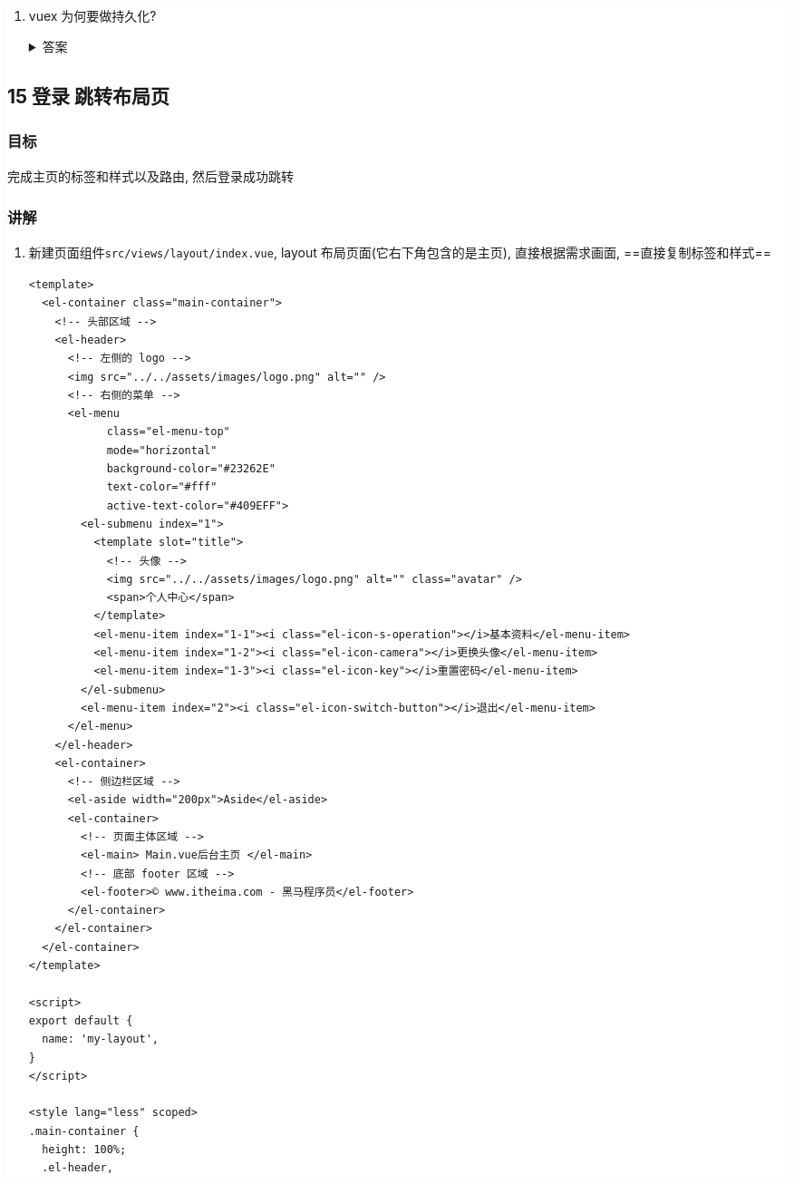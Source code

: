 1. vuex 为何要做持久化?

   <details><summary>答案</summary></details>

## 15 登录 跳转布局页

### 目标

完成主页的标签和样式以及路由, 然后登录成功跳转

### 讲解

1. 新建页面组件`src/views/layout/index.vue`, layout 布局页面(它右下角包含的是主页), 直接根据需求画面, ==直接复制标签和样式==

   ```vue
   <template>
     <el-container class="main-container">
       <!-- 头部区域 -->
       <el-header>
         <!-- 左侧的 logo -->
         <img src="../../assets/images/logo.png" alt="" />
         <!-- 右侧的菜单 -->
         <el-menu 
               class="el-menu-top" 
               mode="horizontal" 
               background-color="#23262E" 
               text-color="#fff" 
               active-text-color="#409EFF">
           <el-submenu index="1">
             <template slot="title">
               <!-- 头像 -->
               <img src="../../assets/images/logo.png" alt="" class="avatar" />
               <span>个人中心</span>
             </template>
             <el-menu-item index="1-1"><i class="el-icon-s-operation"></i>基本资料</el-menu-item>
             <el-menu-item index="1-2"><i class="el-icon-camera"></i>更换头像</el-menu-item>
             <el-menu-item index="1-3"><i class="el-icon-key"></i>重置密码</el-menu-item>
           </el-submenu>
           <el-menu-item index="2"><i class="el-icon-switch-button"></i>退出</el-menu-item>
         </el-menu>
       </el-header>
       <el-container>
         <!-- 侧边栏区域 -->
         <el-aside width="200px">Aside</el-aside>
         <el-container>
           <!-- 页面主体区域 -->
           <el-main> Main.vue后台主页 </el-main>
           <!-- 底部 footer 区域 -->
           <el-footer>© www.itheima.com - 黑马程序员</el-footer>
         </el-container>
       </el-container>
     </el-container>
   </template>
   
   <script>
   export default {
     name: 'my-layout',
   }
   </script>
   
   <style lang="less" scoped>
   .main-container {
     height: 100%;
     .el-header,
   ```